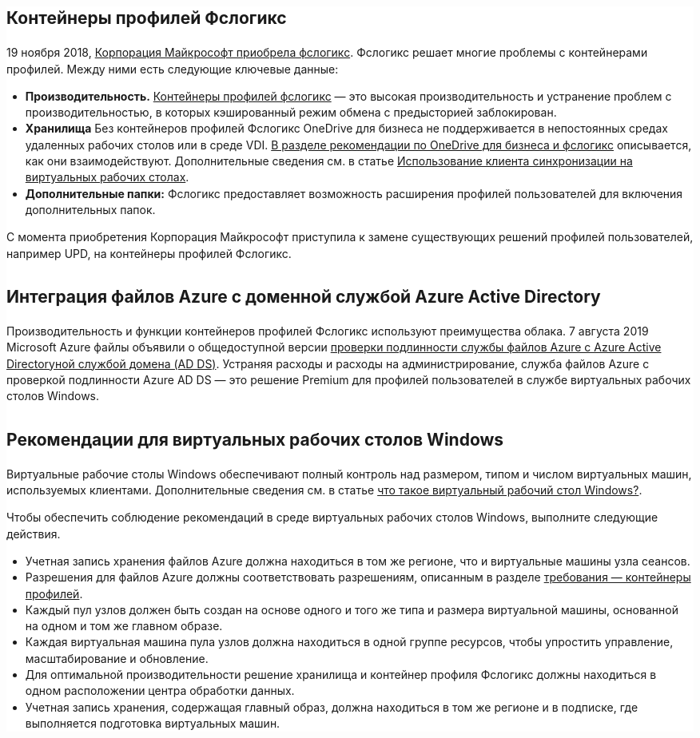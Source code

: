## <a name="fslogix-profile-containers"></a>Контейнеры профилей Фслогикс

19 ноября 2018, [Корпорация Майкрософт приобрела фслогикс](https://blogs.microsoft.com/blog/2018/11/19/microsoft-acquires-fslogix-to-enhance-the-office-365-virtualization-experience/). Фслогикс решает многие проблемы с контейнерами профилей. Между ними есть следующие ключевые данные:

- **Производительность.** [Контейнеры профилей фслогикс](https://fslogix.com/products/profile-containers) — это высокая производительность и устранение проблем с производительностью, в которых кэшированный режим обмена с предысторией заблокирован.
- **Хранилища** Без контейнеров профилей Фслогикс OneDrive для бизнеса не поддерживается в непостоянных средах удаленных рабочих столов или в среде VDI. [В разделе рекомендации по OneDrive для бизнеса и фслогикс](https://fslogix.com/products/technical-faqs/284-onedrive-for-business-and-fslogix-best-practices) описывается, как они взаимодействуют. Дополнительные сведения см. в статье [Использование клиента синхронизации на виртуальных рабочих столах](https://docs.microsoft.com/deployoffice/rds-onedrive-business-vdi).
- **Дополнительные папки:** Фслогикс предоставляет возможность расширения профилей пользователей для включения дополнительных папок.

С момента приобретения Корпорация Майкрософт приступила к замене существующих решений профилей пользователей, например UPD, на контейнеры профилей Фслогикс.

## <a name="azure-files-integration-with-azure-active-directory-domain-service"></a>Интеграция файлов Azure с доменной службой Azure Active Directory

Производительность и функции контейнеров профилей Фслогикс используют преимущества облака. 7 августа 2019 Microsoft Azure файлы объявили о общедоступной версии [проверки подлинности службы файлов Azure с Azure Active Directoryной службой домена (AD DS)](https://docs.microsoft.com/en-us/azure/storage/files/storage-files-active-directory-overview). Устраняя расходы и расходы на администрирование, служба файлов Azure с проверкой подлинности Azure AD DS — это решение Premium для профилей пользователей в службе виртуальных рабочих столов Windows.

## <a name="best-practices-for-windows-virtual-desktop"></a>Рекомендации для виртуальных рабочих столов Windows

Виртуальные рабочие столы Windows обеспечивают полный контроль над размером, типом и числом виртуальных машин, используемых клиентами. Дополнительные сведения см. в статье [что такое виртуальный рабочий стол Windows?](overview.md).

Чтобы обеспечить соблюдение рекомендаций в среде виртуальных рабочих столов Windows, выполните следующие действия.

- Учетная запись хранения файлов Azure должна находиться в том же регионе, что и виртуальные машины узла сеансов.
- Разрешения для файлов Azure должны соответствовать разрешениям, описанным в разделе [требования — контейнеры профилей](https://docs.microsoft.com/fslogix/overview#requirements).
- Каждый пул узлов должен быть создан на основе одного и того же типа и размера виртуальной машины, основанной на одном и том же главном образе.
- Каждая виртуальная машина пула узлов должна находиться в одной группе ресурсов, чтобы упростить управление, масштабирование и обновление.
- Для оптимальной производительности решение хранилища и контейнер профиля Фслогикс должны находиться в одном расположении центра обработки данных.
- Учетная запись хранения, содержащая главный образ, должна находиться в том же регионе и в подписке, где выполняется подготовка виртуальных машин.
